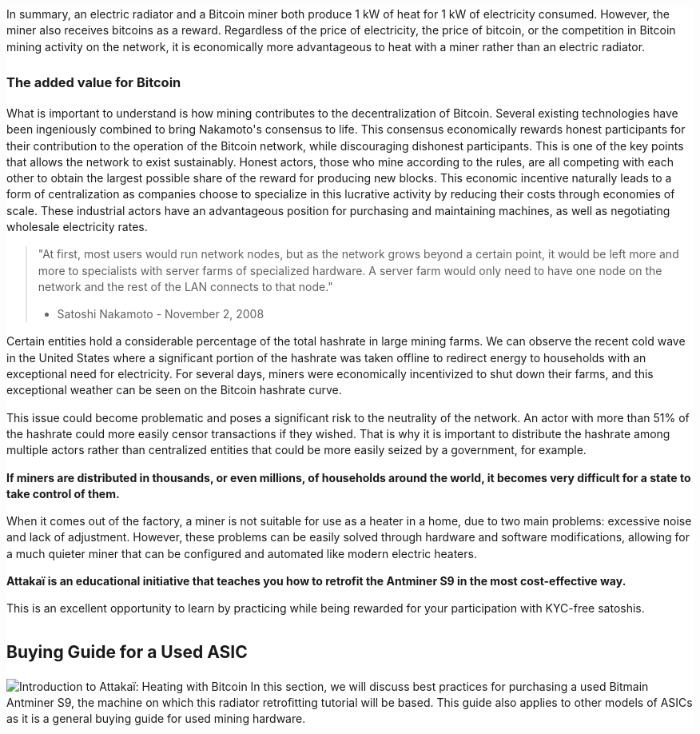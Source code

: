 In summary, an electric radiator and a Bitcoin miner both produce 1 kW of heat for 1 kW of electricity consumed. However, the miner also receives bitcoins as a reward. Regardless of the price of electricity, the price of bitcoin, or the competition in Bitcoin mining activity on the network, it is economically more advantageous to heat with a miner rather than an electric radiator.

### The added value for Bitcoin

What is important to understand is how mining contributes to the decentralization of Bitcoin.
Several existing technologies have been ingeniously combined to bring Nakamoto's consensus to life. This consensus economically rewards honest participants for their contribution to the operation of the Bitcoin network, while discouraging dishonest participants. This is one of the key points that allows the network to exist sustainably.
Honest actors, those who mine according to the rules, are all competing with each other to obtain the largest possible share of the reward for producing new blocks. This economic incentive naturally leads to a form of centralization as companies choose to specialize in this lucrative activity by reducing their costs through economies of scale. These industrial actors have an advantageous position for purchasing and maintaining machines, as well as negotiating wholesale electricity rates.

> "At first, most users would run network nodes, but as the network grows beyond a certain point, it would be left more and more to specialists with server farms of specialized hardware. A server farm would only need to have one node on the network and the rest of the LAN connects to that node."
>
> - Satoshi Nakamoto - November 2, 2008

Certain entities hold a considerable percentage of the total hashrate in large mining farms. We can observe the recent cold wave in the United States where a significant portion of the hashrate was taken offline to redirect energy to households with an exceptional need for electricity. For several days, miners were economically incentivized to shut down their farms, and this exceptional weather can be seen on the Bitcoin hashrate curve.

This issue could become problematic and poses a significant risk to the neutrality of the network. An actor with more than 51% of the hashrate could more easily censor transactions if they wished. That is why it is important to distribute the hashrate among multiple actors rather than centralized entities that could be more easily seized by a government, for example.

**If miners are distributed in thousands, or even millions, of households around the world, it becomes very difficult for a state to take control of them.**

When it comes out of the factory, a miner is not suitable for use as a heater in a home, due to two main problems: excessive noise and lack of adjustment. However, these problems can be easily solved through hardware and software modifications, allowing for a much quieter miner that can be configured and automated like modern electric heaters.

**Attakaï is an educational initiative that teaches you how to retrofit the Antminer S9 in the most cost-effective way.**

This is an excellent opportunity to learn by practicing while being rewarded for your participation with KYC-free satoshis.

## Buying Guide for a Used ASIC

![Introduction to Attakaï: Heating with Bitcoin](https://www.youtube.com/watch?v=U_PLo59lp-g)
In this section, we will discuss best practices for purchasing a used Bitmain Antminer S9, the machine on which this radiator retrofitting tutorial will be based. This guide also applies to other models of ASICs as it is a general buying guide for used mining hardware.
